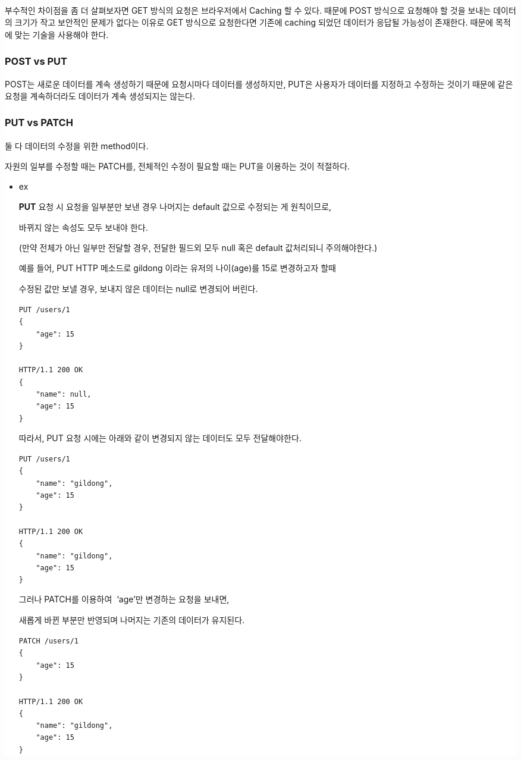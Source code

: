 부수적인 차이점을 좀 더 살펴보자면 GET 방식의 요청은 브라우저에서 Caching 할 수 있다. 때문에 POST 방식으로 요청해야 할 것을 보내는 데이터의 크기가 작고 보안적인 문제가 없다는 이유로 GET 방식으로 요청한다면 기존에 caching 되었던 데이터가 응답될 가능성이 존재한다. 때문에 목적에 맞는 기술을 사용해야 한다.

### POST vs PUT

POST는 새로운 데이터를 계속 생성하기 때문에 요청시마다 데이터를 생성하지만, PUT은 사용자가 데이터를 지정하고 수정하는 것이기 때문에 같은 요청을 계속하더라도 데이터가 계속 생성되지는 않는다.

### PUT vs PATCH

둘 다 데이터의 수정을 위한 method이다.

자원의 일부를 수정할 때는 PATCH를, 전체적인 수정이 필요할 때는 PUT을 이용하는 것이 적절하다.

- ex
    
    **PUT** 요청 시 요청을 일부분만 보낸 경우 나머지는 default 값으로 수정되는 게 원칙이므로,
    
    바뀌지 않는 속성도 모두 보내야 한다.
    
    (만약 전체가 아닌 일부만 전달할 경우, 전달한 필드외 모두 null 혹은 default 값처리되니 주의해야한다.)
    
    예를 들어, PUT HTTP 메소드로 gildong 이라는 유저의 나이(age)를 15로 변경하고자 할때
    
    수정된 값만 보낼 경우, 보내지 않은 데이터는 null로 변경되어 버린다.
    
    ```
    PUT /users/1
    {
    	"age": 15
    }
    
    HTTP/1.1 200 OK
    {
    	"name": null,
    	"age": 15
    }
    ```
    
    따라서, PUT 요청 시에는 아래와 같이 변경되지 않는 데이터도 모두 전달해야한다.
    
    ```
    PUT /users/1
    {
    	"name": "gildong",
    	"age": 15
    }
    
    HTTP/1.1 200 OK
    {
    	"name": "gildong",
    	"age": 15
    }
    ```
    
    그러나 PATCH를 이용하여  ‘age’만 변경하는 요청을 보내면,
    
    새롭게 바뀐 부분만 반영되며 나머지는 기존의 데이터가 유지된다.
    
    ```
    PATCH /users/1
    {
    	"age": 15
    }
    
    HTTP/1.1 200 OK
    {
    	"name": "gildong",
    	"age": 15
    }
    ```
